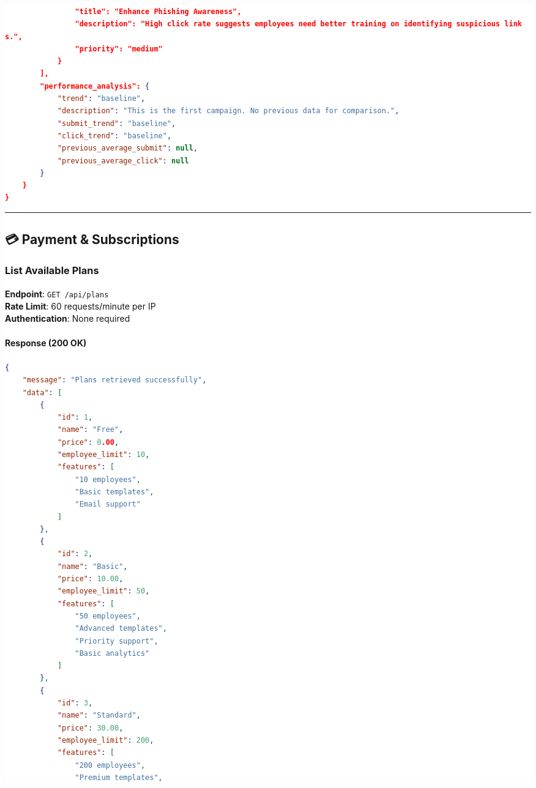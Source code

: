 ```json
                "title": "Enhance Phishing Awareness",
                "description": "High click rate suggests employees need better training on identifying suspicious links.",
                "priority": "medium"
            }
        ],
        "performance_analysis": {
            "trend": "baseline",
            "description": "This is the first campaign. No previous data for comparison.",
            "submit_trend": "baseline",
            "click_trend": "baseline",
            "previous_average_submit": null,
            "previous_average_click": null
        }
    }
}
```

---

## 💳 Payment & Subscriptions

### List Available Plans
**Endpoint**: `GET /api/plans`  
**Rate Limit**: 60 requests/minute per IP  
**Authentication**: None required

#### Response (200 OK)
```json
{
    "message": "Plans retrieved successfully",
    "data": [
        {
            "id": 1,
            "name": "Free",
            "price": 0.00,
            "employee_limit": 10,
            "features": [
                "10 employees",
                "Basic templates",
                "Email support"
            ]
        },
        {
            "id": 2,
            "name": "Basic",
            "price": 10.00,
            "employee_limit": 50,
            "features": [
                "50 employees",
                "Advanced templates",
                "Priority support",
                "Basic analytics"
            ]
        },
        {
            "id": 3,
            "name": "Standard",
            "price": 30.00,
            "employee_limit": 200,
            "features": [
                "200 employees",
                "Premium templates",
```
